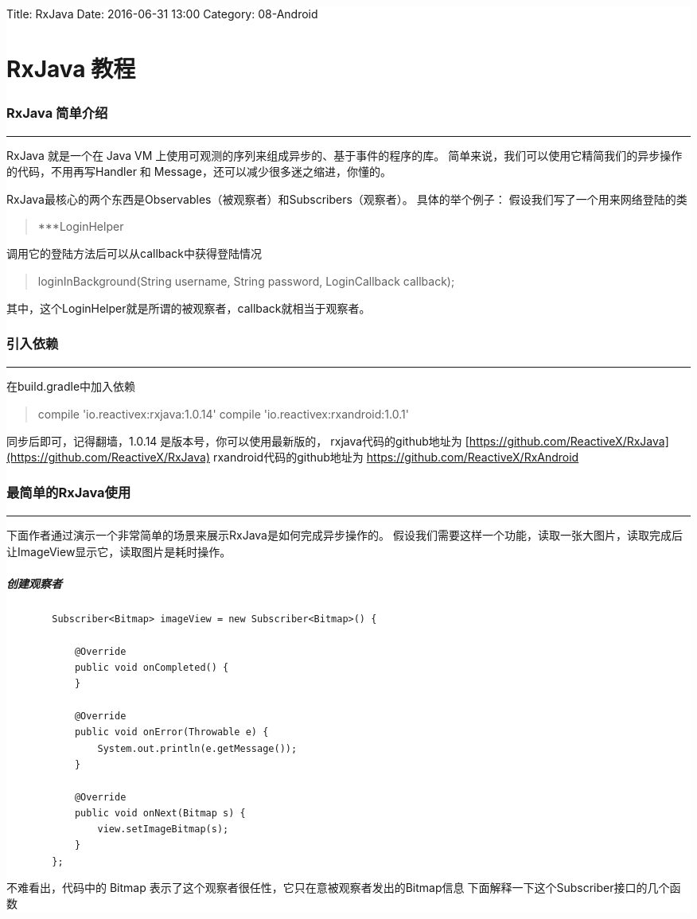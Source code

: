 Title: RxJava
Date: 2016-06-31 13:00
Category: 08-Android

RxJava 教程
=========

### RxJava 简单介绍
-----------
RxJava 就是一个在 Java VM 上使用可观测的序列来组成异步的、基于事件的程序的库。
简单来说，我们可以使用它精简我们的异步操作的代码，不用再写Handler 和 Message，还可以减少很多迷之缩进，你懂的。

RxJava最核心的两个东西是Observables（被观察者）和Subscribers（观察者）。
具体的举个例子：
假设我们写了一个用来网络登陆的类 
> ***LoginHelper

调用它的登陆方法后可以从callback中获得登陆情况
> loginInBackground(String username, String password, LoginCallback callback); 

其中，这个LoginHelper就是所谓的被观察者，callback就相当于观察者。


### 引入依赖
---
在build.gradle中加入依赖
> compile 'io.reactivex:rxjava:1.0.14'
> compile 'io.reactivex:rxandroid:1.0.1'

同步后即可，记得翻墙，1.0.14 是版本号，你可以使用最新版的，
rxjava代码的github地址为 [https://github.com/ReactiveX/RxJava](https://github.com/ReactiveX/RxJava) 
rxandroid代码的github地址为 [https://github.com/ReactiveX/RxAndroid ](https://github.com/ReactiveX/RxAndroid )

### 最简单的RxJava使用
---
下面作者通过演示一个非常简单的场景来展示RxJava是如何完成异步操作的。
假设我们需要这样一个功能，读取一张大图片，读取完成后让ImageView显示它，读取图片是耗时操作。

##### 创建观察者
```
        Subscriber<Bitmap> imageView = new Subscriber<Bitmap>() {

            @Override
            public void onCompleted() {
            }

            @Override
            public void onError(Throwable e) {
                System.out.println(e.getMessage());
            }

            @Override
            public void onNext(Bitmap s) {
                view.setImageBitmap(s);
            }
        };
```
不难看出，代码中的 Bitmap 表示了这个观察者很任性，它只在意被观察者发出的Bitmap信息
下面解释一下这个Subscriber接口的几个函数
